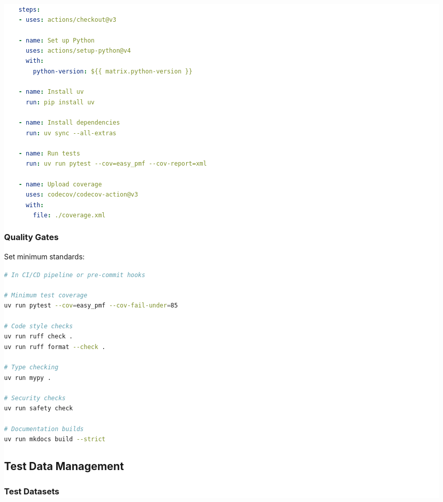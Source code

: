 ```yaml
    steps:
    - uses: actions/checkout@v3
    
    - name: Set up Python
      uses: actions/setup-python@v4
      with:
        python-version: ${{ matrix.python-version }}
    
    - name: Install uv
      run: pip install uv
    
    - name: Install dependencies
      run: uv sync --all-extras
    
    - name: Run tests
      run: uv run pytest --cov=easy_pmf --cov-report=xml
    
    - name: Upload coverage
      uses: codecov/codecov-action@v3
      with:
        file: ./coverage.xml
```

### Quality Gates

Set minimum standards:

```bash
# In CI/CD pipeline or pre-commit hooks

# Minimum test coverage
uv run pytest --cov=easy_pmf --cov-fail-under=85

# Code style checks
uv run ruff check .
uv run ruff format --check .

# Type checking
uv run mypy .

# Security checks
uv run safety check

# Documentation builds
uv run mkdocs build --strict
```

## Test Data Management

### Test Datasets
